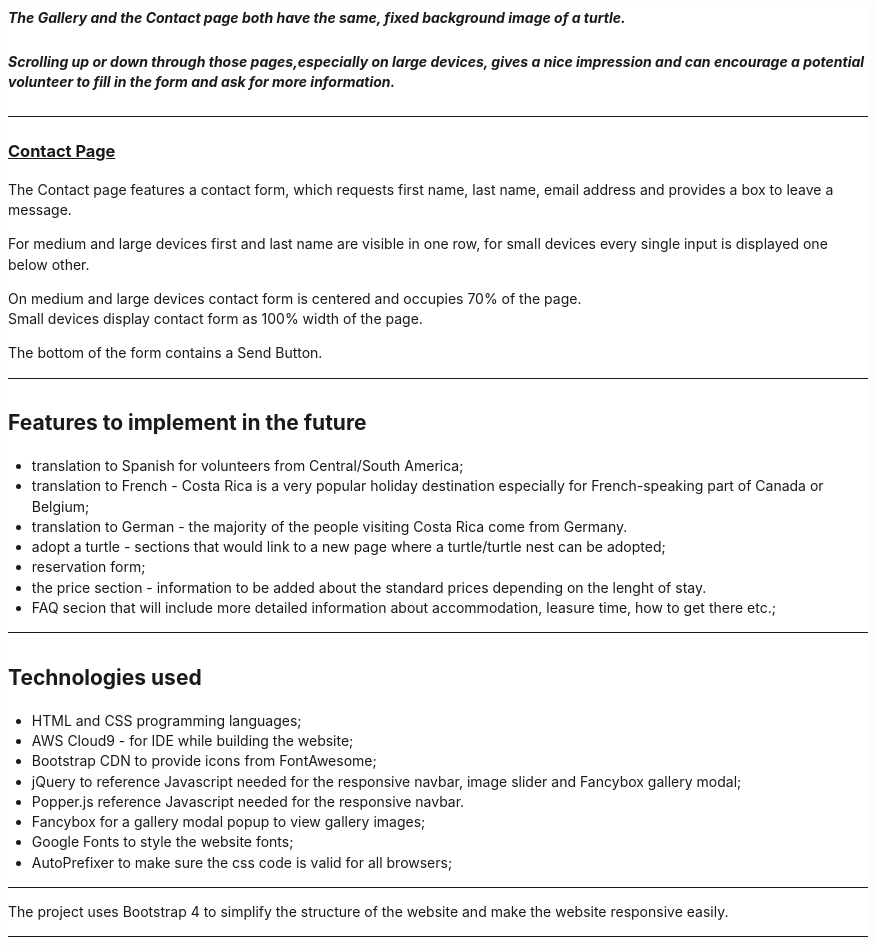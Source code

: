 ##### The Gallery and the Contact page both have the same, fixed background image of a turtle.
##### Scrolling up or down through those pages,especially on large devices, gives a nice impression and can encourage a potential volunteer to fill in the form and ask for more information.
***

### [Contact Page](https://jdtiding.github.io/Turtle-Conservation-Project/#contact)

The Contact page features a contact form, which requests first name, last name, email address and provides a box to leave a message.

For medium and large devices first and last name are visible in one row, for small devices every single input is displayed one below other.

On medium and large devices contact form is centered and occupies 70% of the page.  
Small devices display contact form as 100% width of the page. 

The bottom of the form contains a Send Button.
***

## Features to implement in the future

- translation to Spanish for volunteers from Central/South America;
- translation to French - Costa Rica is a very popular holiday destination especially for French-speaking part of Canada or Belgium;
- translation to German - the majority of the people visiting Costa Rica come from Germany.
- adopt a turtle - sections that would link to a new page where a turtle/turtle nest can be adopted;
- reservation form;
- the price section - information to be added about the standard prices depending on the lenght of stay.
- FAQ secion that will include more detailed information about accommodation, leasure time, how to get there etc.;
***

## Technologies used

- HTML and CSS programming languages;
- AWS Cloud9 - for IDE while building the website;
- Bootstrap CDN to provide icons from FontAwesome;
- jQuery to reference Javascript needed for the responsive navbar, image slider and Fancybox gallery modal;
- Popper.js reference Javascript needed for the responsive navbar.
- Fancybox for a gallery modal popup to view gallery images;
- Google Fonts to style the website fonts;
- AutoPrefixer to make sure the css code is valid for all browsers;
***
The project uses Bootstrap 4 to simplify the structure of the website and make the website responsive easily.
***
